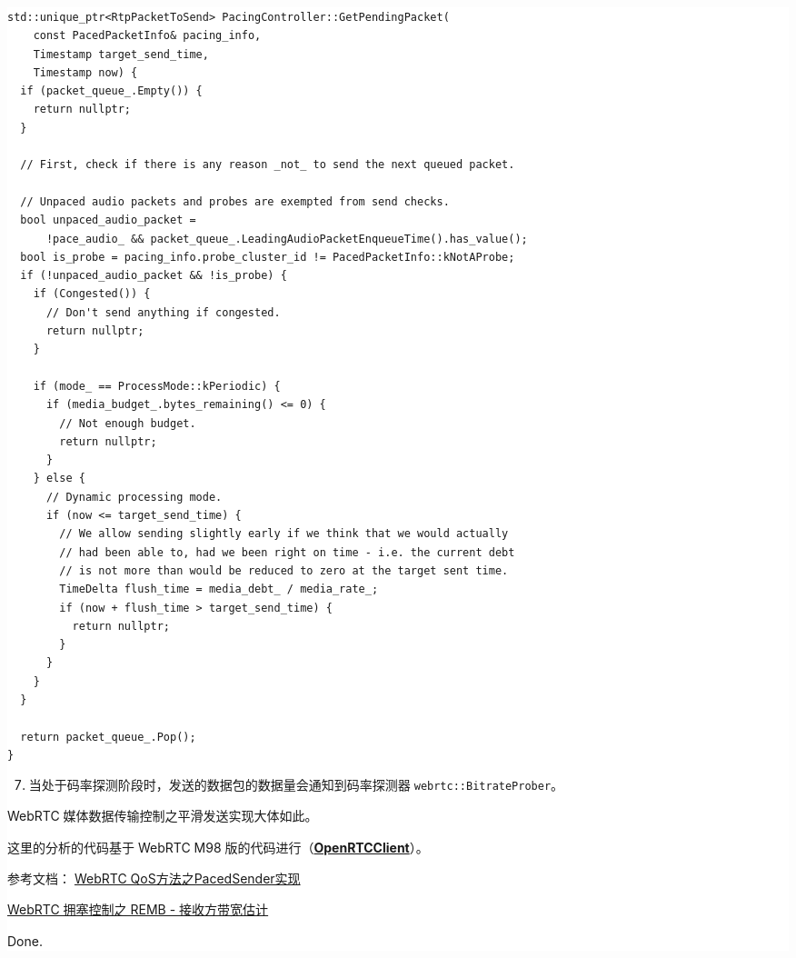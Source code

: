 ```
std::unique_ptr<RtpPacketToSend> PacingController::GetPendingPacket(
    const PacedPacketInfo& pacing_info,
    Timestamp target_send_time,
    Timestamp now) {
  if (packet_queue_.Empty()) {
    return nullptr;
  }

  // First, check if there is any reason _not_ to send the next queued packet.

  // Unpaced audio packets and probes are exempted from send checks.
  bool unpaced_audio_packet =
      !pace_audio_ && packet_queue_.LeadingAudioPacketEnqueueTime().has_value();
  bool is_probe = pacing_info.probe_cluster_id != PacedPacketInfo::kNotAProbe;
  if (!unpaced_audio_packet && !is_probe) {
    if (Congested()) {
      // Don't send anything if congested.
      return nullptr;
    }

    if (mode_ == ProcessMode::kPeriodic) {
      if (media_budget_.bytes_remaining() <= 0) {
        // Not enough budget.
        return nullptr;
      }
    } else {
      // Dynamic processing mode.
      if (now <= target_send_time) {
        // We allow sending slightly early if we think that we would actually
        // had been able to, had we been right on time - i.e. the current debt
        // is not more than would be reduced to zero at the target sent time.
        TimeDelta flush_time = media_debt_ / media_rate_;
        if (now + flush_time > target_send_time) {
          return nullptr;
        }
      }
    }
  }

  return packet_queue_.Pop();
}
```

7. 当处于码率探测阶段时，发送的数据包的数据量会通知到码率探测器 `webrtc::BitrateProber`。

WebRTC 媒体数据传输控制之平滑发送实现大体如此。

这里的分析的代码基于 WebRTC M98 版的代码进行（**[OpenRTCClient](https://github.com/hanpfei/OpenRTCClient)**）。

参考文档：
[WebRTC QoS方法之PacedSender实现](https://blog.csdn.net/m0_60259116/article/details/124272751)

[WebRTC 拥塞控制之 REMB - 接收方带宽估计](https://www.jianshu.com/p/69f6111eb3e5)

Done.
